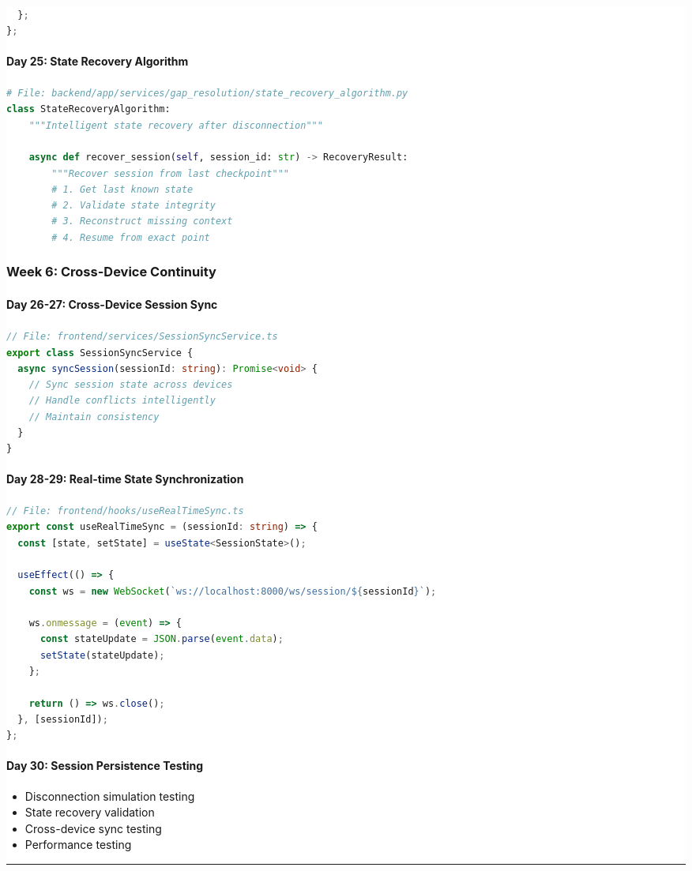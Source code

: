 ```typescript
  };
};
```

#### **Day 25: State Recovery Algorithm**
```python
# File: backend/app/services/gap_resolution/state_recovery_algorithm.py
class StateRecoveryAlgorithm:
    """Intelligent state recovery after disconnection"""
    
    async def recover_session(self, session_id: str) -> RecoveryResult:
        """Recover session from last checkpoint"""
        # 1. Get last known state
        # 2. Validate state integrity
        # 3. Reconstruct missing context
        # 4. Resume from exact point
```

### **Week 6: Cross-Device Continuity**

#### **Day 26-27: Cross-Device Session Sync**
```typescript
// File: frontend/services/SessionSyncService.ts
export class SessionSyncService {
  async syncSession(sessionId: string): Promise<void> {
    // Sync session state across devices
    // Handle conflicts intelligently
    // Maintain consistency
  }
}
```

#### **Day 28-29: Real-time State Synchronization**
```typescript
// File: frontend/hooks/useRealTimeSync.ts
export const useRealTimeSync = (sessionId: string) => {
  const [state, setState] = useState<SessionState>();
  
  useEffect(() => {
    const ws = new WebSocket(`ws://localhost:8000/ws/session/${sessionId}`);
    
    ws.onmessage = (event) => {
      const stateUpdate = JSON.parse(event.data);
      setState(stateUpdate);
    };
    
    return () => ws.close();
  }, [sessionId]);
};
```

#### **Day 30: Session Persistence Testing**
- Disconnection simulation testing
- State recovery validation
- Cross-device sync testing
- Performance testing

---